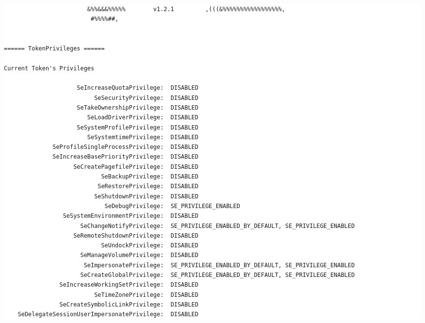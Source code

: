 ```
                        &%%&&&%%%%%        v1.2.1         ,(((&%%%%%%%%%%%%%%%%%,
                         #%%%%##,


====== TokenPrivileges ======

Current Token's Privileges

                     SeIncreaseQuotaPrivilege:  DISABLED
                          SeSecurityPrivilege:  DISABLED
                     SeTakeOwnershipPrivilege:  DISABLED
                        SeLoadDriverPrivilege:  DISABLED
                     SeSystemProfilePrivilege:  DISABLED
                        SeSystemtimePrivilege:  DISABLED
              SeProfileSingleProcessPrivilege:  DISABLED
              SeIncreaseBasePriorityPrivilege:  DISABLED
                    SeCreatePagefilePrivilege:  DISABLED
                            SeBackupPrivilege:  DISABLED
                           SeRestorePrivilege:  DISABLED
                          SeShutdownPrivilege:  DISABLED
                             SeDebugPrivilege:  SE_PRIVILEGE_ENABLED
                 SeSystemEnvironmentPrivilege:  DISABLED
                      SeChangeNotifyPrivilege:  SE_PRIVILEGE_ENABLED_BY_DEFAULT, SE_PRIVILEGE_ENABLED
                    SeRemoteShutdownPrivilege:  DISABLED
                            SeUndockPrivilege:  DISABLED
                      SeManageVolumePrivilege:  DISABLED
                       SeImpersonatePrivilege:  SE_PRIVILEGE_ENABLED_BY_DEFAULT, SE_PRIVILEGE_ENABLED
                      SeCreateGlobalPrivilege:  SE_PRIVILEGE_ENABLED_BY_DEFAULT, SE_PRIVILEGE_ENABLED
                SeIncreaseWorkingSetPrivilege:  DISABLED
                          SeTimeZonePrivilege:  DISABLED
                SeCreateSymbolicLinkPrivilege:  DISABLED
    SeDelegateSessionUserImpersonatePrivilege:  DISABLED
```

